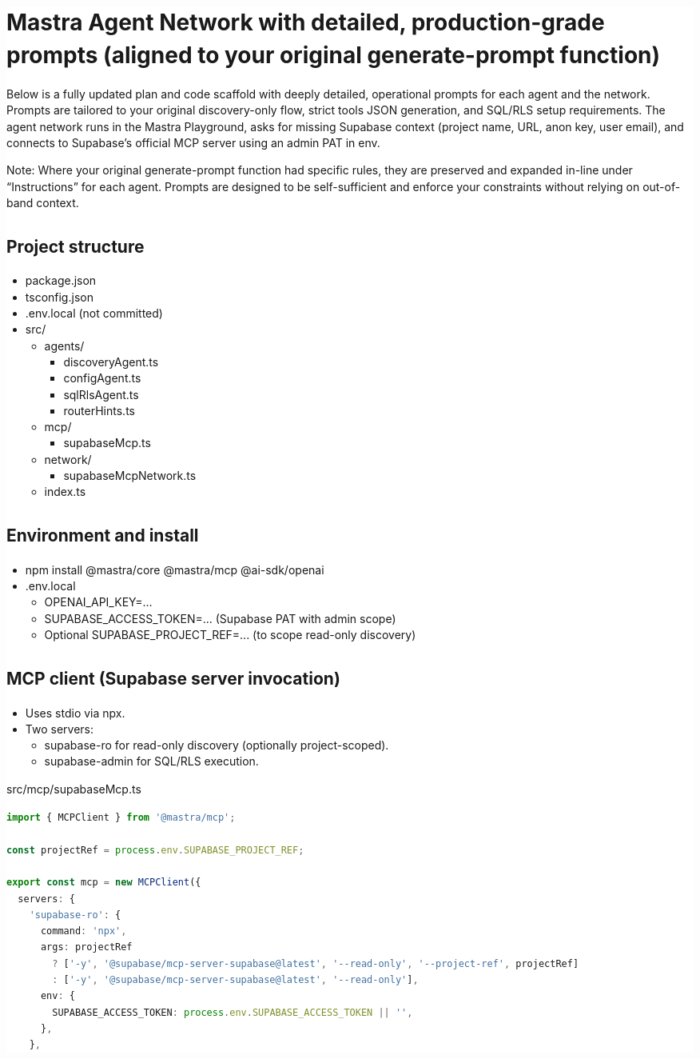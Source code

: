 # Mastra Agent Network with detailed, production-grade prompts (aligned to your original generate-prompt function)

Below is a fully updated plan and code scaffold with deeply detailed, operational prompts for each agent and the network. Prompts are tailored to your original discovery-only flow, strict tools JSON generation, and SQL/RLS setup requirements. The agent network runs in the Mastra Playground, asks for missing Supabase context (project name, URL, anon key, user email), and connects to Supabase’s official MCP server using an admin PAT in env.

Note: Where your original generate-prompt function had specific rules, they are preserved and expanded in-line under “Instructions” for each agent. Prompts are designed to be self-sufficient and enforce your constraints without relying on out-of-band context.

## Project structure

- package.json
- tsconfig.json
- .env.local (not committed)
- src/
  - agents/
    - discoveryAgent.ts
    - configAgent.ts
    - sqlRlsAgent.ts
    - routerHints.ts
  - mcp/
    - supabaseMcp.ts
  - network/
    - supabaseMcpNetwork.ts
  - index.ts

## Environment and install

- npm install @mastra/core @mastra/mcp @ai-sdk/openai
- .env.local
  - OPENAI_API_KEY=...
  - SUPABASE_ACCESS_TOKEN=... (Supabase PAT with admin scope)
  - Optional SUPABASE_PROJECT_REF=... (to scope read-only discovery)

## MCP client (Supabase server invocation)

- Uses stdio via npx.
- Two servers:
  - supabase-ro for read-only discovery (optionally project-scoped).
  - supabase-admin for SQL/RLS execution.

src/mcp/supabaseMcp.ts
```ts
import { MCPClient } from '@mastra/mcp';

const projectRef = process.env.SUPABASE_PROJECT_REF;

export const mcp = new MCPClient({
  servers: {
    'supabase-ro': {
      command: 'npx',
      args: projectRef
        ? ['-y', '@supabase/mcp-server-supabase@latest', '--read-only', '--project-ref', projectRef]
        : ['-y', '@supabase/mcp-server-supabase@latest', '--read-only'],
      env: {
        SUPABASE_ACCESS_TOKEN: process.env.SUPABASE_ACCESS_TOKEN || '',
      },
    },
```